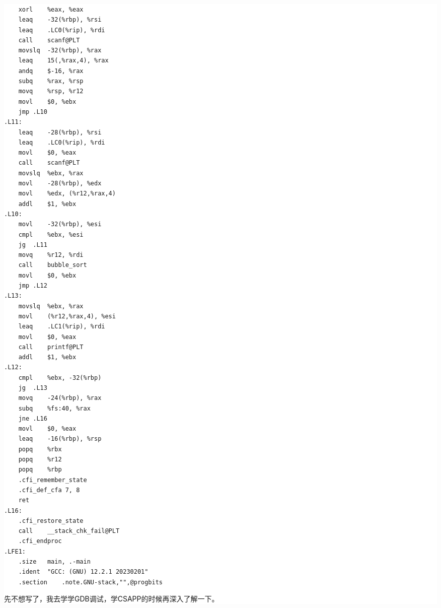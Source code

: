 ```assembly
	xorl	%eax, %eax
	leaq	-32(%rbp), %rsi
	leaq	.LC0(%rip), %rdi
	call	scanf@PLT
	movslq	-32(%rbp), %rax
	leaq	15(,%rax,4), %rax
	andq	$-16, %rax
	subq	%rax, %rsp
	movq	%rsp, %r12
	movl	$0, %ebx
	jmp	.L10
.L11:
	leaq	-28(%rbp), %rsi
	leaq	.LC0(%rip), %rdi
	movl	$0, %eax
	call	scanf@PLT
	movslq	%ebx, %rax
	movl	-28(%rbp), %edx
	movl	%edx, (%r12,%rax,4)
	addl	$1, %ebx
.L10:
	movl	-32(%rbp), %esi
	cmpl	%ebx, %esi
	jg	.L11
	movq	%r12, %rdi
	call	bubble_sort
	movl	$0, %ebx
	jmp	.L12
.L13:
	movslq	%ebx, %rax
	movl	(%r12,%rax,4), %esi
	leaq	.LC1(%rip), %rdi
	movl	$0, %eax
	call	printf@PLT
	addl	$1, %ebx
.L12:
	cmpl	%ebx, -32(%rbp)
	jg	.L13
	movq	-24(%rbp), %rax
	subq	%fs:40, %rax
	jne	.L16
	movl	$0, %eax
	leaq	-16(%rbp), %rsp
	popq	%rbx
	popq	%r12
	popq	%rbp
	.cfi_remember_state
	.cfi_def_cfa 7, 8
	ret
.L16:
	.cfi_restore_state
	call	__stack_chk_fail@PLT
	.cfi_endproc
.LFE1:
	.size	main, .-main
	.ident	"GCC: (GNU) 12.2.1 20230201"
	.section	.note.GNU-stack,"",@progbits
```

先不想写了，我去学学GDB调试，学CSAPP的时候再深入了解一下。
